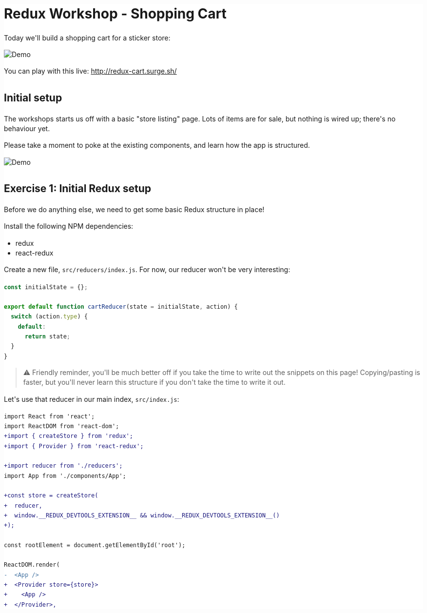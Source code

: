 # Redux Workshop - Shopping Cart

Today we'll build a shopping cart for a sticker store:

![Demo](./__lecture/assets/demo.png)

You can play with this live: http://redux-cart.surge.sh/

## Initial setup

The workshops starts us off with a basic "store listing" page. Lots of items are for sale, but nothing is wired up; there's no behaviour yet.

Please take a moment to poke at the existing components, and learn how the app is structured.

![Demo](./__lecture/assets/initial.png)

## Exercise 1: Initial Redux setup

Before we do anything else, we need to get some basic Redux structure in place!

Install the following NPM dependencies:

- redux
- react-redux

Create a new file, `src/reducers/index.js`. For now, our reducer won't be very interesting:

```js
const initialState = {};

export default function cartReducer(state = initialState, action) {
  switch (action.type) {
    default:
      return state;
  }
}
```

> ⚠️ Friendly reminder, you'll be much better off if you take the time to write out the snippets on this page! Copying/pasting is faster, but you'll never learn this structure if you don't take the time to write it out.

Let's use that reducer in our main index, `src/index.js`:

```diff
import React from 'react';
import ReactDOM from 'react-dom';
+import { createStore } from 'redux';
+import { Provider } from 'react-redux';

+import reducer from './reducers';
import App from './components/App';

+const store = createStore(
+  reducer,
+  window.__REDUX_DEVTOOLS_EXTENSION__ && window.__REDUX_DEVTOOLS_EXTENSION__()
+);

const rootElement = document.getElementById('root');

ReactDOM.render(
-  <App />
+  <Provider store={store}>
+    <App />
+  </Provider>,
```